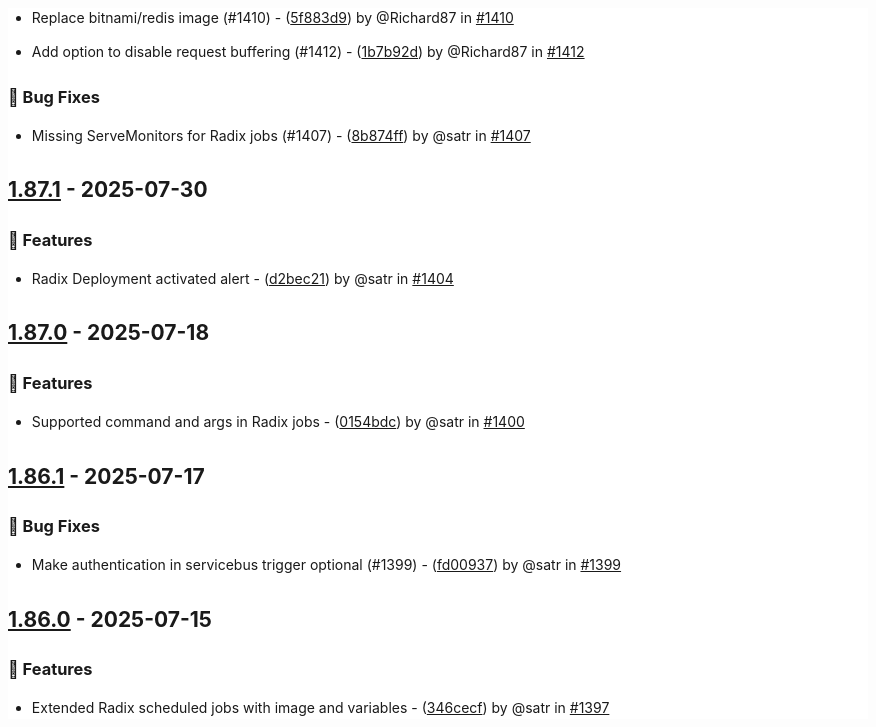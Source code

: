 - Replace bitnami/redis image (#1410) - ([5f883d9](https://github.com/equinor/radix-operator/commit/5f883d929248f10e701c95871f7deb94a50b15d8)) by @Richard87 in [#1410](https://github.com/equinor/radix-operator/pull/1410)

- Add option to disable request buffering (#1412) - ([1b7b92d](https://github.com/equinor/radix-operator/commit/1b7b92db5297c2b5e68768deedb728305be24cac)) by @Richard87 in [#1412](https://github.com/equinor/radix-operator/pull/1412)


### 🐛 Bug Fixes

- Missing ServeMonitors for Radix jobs (#1407) - ([8b874ff](https://github.com/equinor/radix-operator/commit/8b874ffc00bb0948af19dcbb60e4c013ac5bdd9e)) by @satr in [#1407](https://github.com/equinor/radix-operator/pull/1407)


## [1.87.1](https://github.com/equinor/radix-operator/compare/v1.87.0..v1.87.1) - 2025-07-30

### 🚀 Features

- Radix Deployment activated alert - ([d2bec21](https://github.com/equinor/radix-operator/commit/d2bec212ddf35ca4079d0f9203df7a340962bac8)) by @satr in [#1404](https://github.com/equinor/radix-operator/pull/1404)


## [1.87.0](https://github.com/equinor/radix-operator/compare/v1.86.1..v1.87.0) - 2025-07-18

### 🚀 Features

- Supported command and args in Radix jobs - ([0154bdc](https://github.com/equinor/radix-operator/commit/0154bdc374ff774a0bee0f9a36eca61c546b184d)) by @satr in [#1400](https://github.com/equinor/radix-operator/pull/1400)


## [1.86.1](https://github.com/equinor/radix-operator/compare/v1.86.0..v1.86.1) - 2025-07-17

### 🐛 Bug Fixes

- Make authentication in servicebus trigger optional (#1399) - ([fd00937](https://github.com/equinor/radix-operator/commit/fd00937efe32fe9a1be037c8718d4e9f74d8a144)) by @satr in [#1399](https://github.com/equinor/radix-operator/pull/1399)


## [1.86.0](https://github.com/equinor/radix-operator/compare/v1.85.1..v1.86.0) - 2025-07-15

### 🚀 Features

- Extended Radix scheduled jobs with image and variables - ([346cecf](https://github.com/equinor/radix-operator/commit/346cecf65a7a6fa4970e3ddff59d2b05588abf75)) by @satr in [#1397](https://github.com/equinor/radix-operator/pull/1397)
